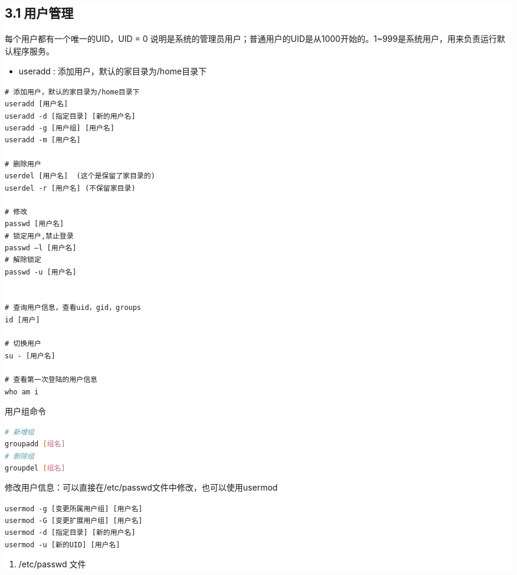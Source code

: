 ## 3.1 用户管理

每个用户都有一个唯一的UID，UID = 0 说明是系统的管理员用户；普通用户的UID是从1000开始的。1~999是系统用户，用来负责运行默认程序服务。

- useradd : 添加用户，默认的家目录为/home目录下

```shell
# 添加用户，默认的家目录为/home目录下
useradd [用户名]
useradd -d [指定目录] [新的用户名]
useradd -g [用户组] [用户名]
useradd -m [用户名]

# 删除用户
userdel [用户名]  (这个是保留了家目录的)
userdel -r [用户名] (不保留家目录)

# 修改
passwd [用户名]
# 锁定用户,禁止登录
passwd —l [用户名]
# 解除锁定
passwd -u [用户名]


# 查询用户信息，查看uid，gid，groups
id [用户]

# 切换用户
su - [用户名]

# 查看第一次登陆的用户信息
who am i
```

用户组命令

```sh
# 新增组
groupadd [组名]
# 删除组
groupdel [组名]
```

修改用户信息：可以直接在/etc/passwd文件中修改，也可以使用usermod

```shell
usermod -g [变更所属用户组] [用户名]
usermod -G [变更扩展用户组] [用户名]
usermod -d [指定目录] [新的用户名]
usermod -u [新的UID] [用户名]
```

1. /etc/passwd 文件
